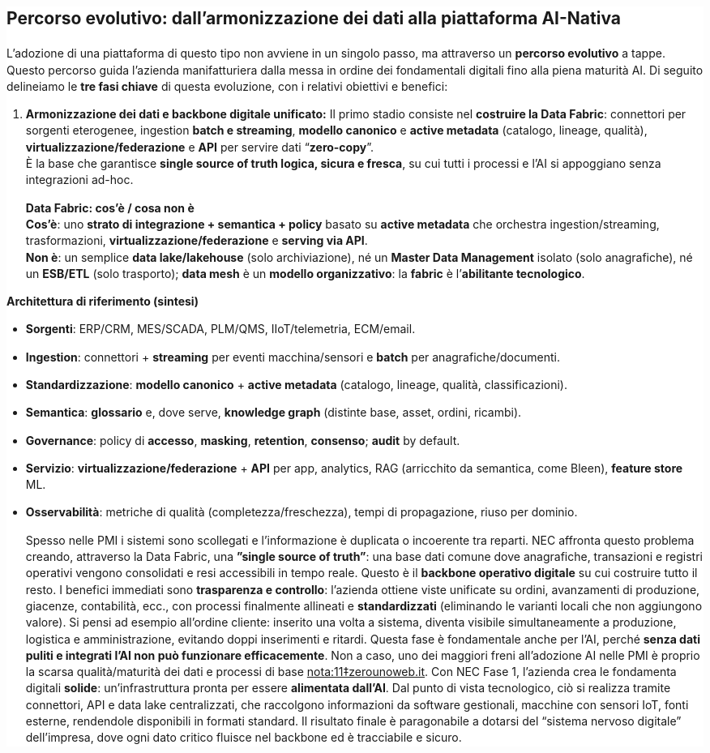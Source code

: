 ## **Percorso evolutivo: dall’armonizzazione dei dati alla piattaforma AI-Nativa**

L’adozione di una piattaforma di questo tipo non avviene in un singolo passo, ma attraverso un **percorso evolutivo** a tappe. Questo percorso guida l’azienda manifatturiera dalla messa in ordine dei fondamentali digitali fino alla piena maturità AI. Di seguito delineiamo le **tre fasi chiave** di questa evoluzione, con i relativi obiettivi e benefici:

1. **Armonizzazione dei dati e backbone digitale unificato:** Il primo stadio consiste nel **costruire la Data Fabric**: connettori per sorgenti eterogenee, ingestion **batch e streaming**, **modello canonico** e **active metadata** (catalogo, lineage, qualità), **virtualizzazione/federazione** e **API** per servire dati “**zero-copy**”.  
   È la base che garantisce **single source of truth logica, sicura e fresca**, su cui tutti i processi e l’AI si appoggiano senza integrazioni ad-hoc.

   **Data Fabric: cos’è / cosa non è**  
   **Cos’è**: uno **strato di integrazione \+ semantica \+ policy** basato su **active metadata** che orchestra ingestion/streaming, trasformazioni, **virtualizzazione/federazione** e **serving via API**.  
   **Non è**: un semplice **data lake/lakehouse** (solo archiviazione), né un **Master Data Management** isolato (solo anagrafiche), né un **ESB/ETL** (solo trasporto); **data mesh** è un **modello organizzativo**: la **fabric** è l’**abilitante tecnologico**.  
   

**Architettura di riferimento (sintesi)**

- **Sorgenti**: ERP/CRM, MES/SCADA, PLM/QMS, IIoT/telemetria, ECM/email.  
- **Ingestion**: connettori \+ **streaming** per eventi macchina/sensori e **batch** per anagrafiche/documenti.  
- **Standardizzazione**: **modello canonico** \+ **active metadata** (catalogo, lineage, qualità, classificazioni).  
- **Semantica**: **glossario** e, dove serve, **knowledge graph** (distinte base, asset, ordini, ricambi).  
- **Governance**: policy di **accesso**, **masking**, **retention**, **consenso**; **audit** by default.  
- **Servizio**: **virtualizzazione/federazione** \+ **API** per app, analytics, RAG (arricchito da semantica, come Bleen), **feature store** ML.  
- **Osservabilità**: metriche di qualità (completezza/freschezza), tempi di propagazione, riuso per dominio.  
    
    
  Spesso nelle PMI i sistemi sono scollegati e l’informazione è duplicata o incoerente tra reparti. NEC affronta questo problema creando, attraverso la Data Fabric, una **”single source of truth”**: una base dati comune dove anagrafiche, transazioni e registri operativi vengono consolidati e resi accessibili in tempo reale. Questo è il **backbone operativo digitale** su cui costruire tutto il resto. I benefici immediati sono **trasparenza e controllo**: l’azienda ottiene viste unificate su ordini, avanzamenti di produzione, giacenze, contabilità, ecc., con processi finalmente allineati e **standardizzati** (eliminando le varianti locali che non aggiungono valore). Si pensi ad esempio all’ordine cliente: inserito una volta a sistema, diventa visibile simultaneamente a produzione, logistica e amministrazione, evitando doppi inserimenti e ritardi. Questa fase è fondamentale anche per l’AI, perché **senza dati puliti e integrati l’AI non può funzionare efficacemente**. Non a caso, uno dei maggiori freni all’adozione AI nelle PMI è proprio la scarsa qualità/maturità dei dati e processi di base [nota:11‡zerounoweb.it](https://www.zerounoweb.it/analytics/cognitive-computing/intelligenza-artificiale-e-boom-in-italia-58-a-quota-12-miliardi/#:~:text=Le%20PMI%20si%20concentrano%20principalmente,limite%20all%E2%80%99adozione%20pi%C3%B9%20ampia%20dell%E2%80%99AI). Con NEC Fase 1, l’azienda crea le fondamenta digitali **solide**: un’infrastruttura pronta per essere **alimentata dall’AI**. Dal punto di vista tecnologico, ciò si realizza tramite connettori, API e data lake centralizzati, che raccolgono informazioni da software gestionali, macchine con sensori IoT, fonti esterne, rendendole disponibili in formati standard. Il risultato finale è paragonabile a dotarsi del “sistema nervoso digitale” dell’impresa, dove ogni dato critico fluisce nel backbone ed è tracciabile e sicuro.
